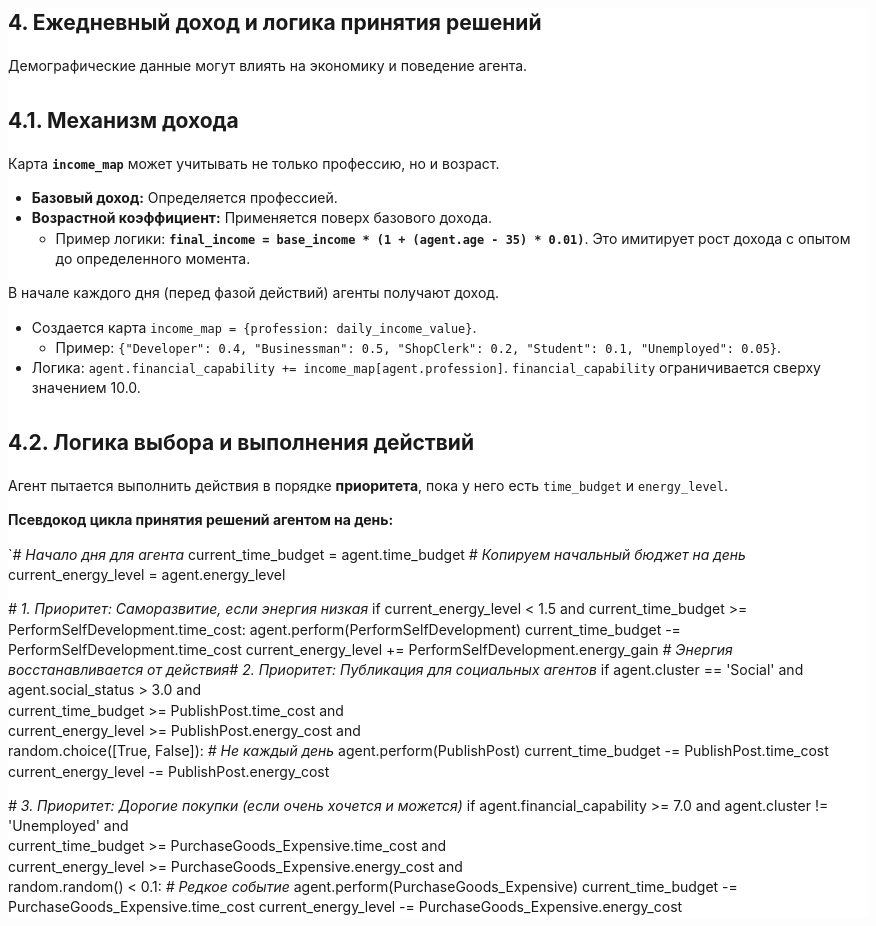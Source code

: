 
## 4. Ежедневный доход и логика принятия решений

Демографические данные могут влиять на экономику и поведение агента.

## 4.1. Механизм дохода

Карта **`income_map`** может учитывать не только профессию, но и возраст.

- **Базовый доход:** Определяется профессией.
- **Возрастной коэффициент:** Применяется поверх базового дохода.
    - Пример логики: **`final_income = base_income * (1 + (agent.age - 35) * 0.01)`**. Это имитирует рост дохода с опытом до определенного момента.

В начале каждого дня (перед фазой действий) агенты получают доход.

- Создается карта `income_map = {profession: daily_income_value}`.
    - Пример: `{"Developer": 0.4, "Businessman": 0.5, "ShopClerk": 0.2, "Student": 0.1, "Unemployed": 0.05}`.
- Логика: `agent.financial_capability += income_map[agent.profession]`. `financial_capability` ограничивается сверху значением 10.0.

## 4.2. Логика выбора и выполнения действий

Агент пытается выполнить действия в порядке **приоритета**, пока у него есть `time_budget` и `energy_level`.

**Псевдокод цикла принятия решений агентом на день:**

`*# Начало дня для агента*
current_time_budget = agent.time_budget *# Копируем начальный бюджет на день*
current_energy_level = agent.energy_level

*# 1. Приоритет: Саморазвитие, если энергия низкая*
if current_energy_level < 1.5 and current_time_budget >= PerformSelfDevelopment.time_cost:
    agent.perform(PerformSelfDevelopment)
    current_time_budget -= PerformSelfDevelopment.time_cost
    current_energy_level += PerformSelfDevelopment.energy_gain *# Энергия восстанавливается от действия# 2. Приоритет: Публикация для социальных агентов*
if agent.cluster == 'Social' and agent.social_status > 3.0 and \
   current_time_budget >= PublishPost.time_cost and \
   current_energy_level >= PublishPost.energy_cost and \
   random.choice([True, False]): *# Не каждый день*
    agent.perform(PublishPost)
    current_time_budget -= PublishPost.time_cost
    current_energy_level -= PublishPost.energy_cost

*# 3. Приоритет: Дорогие покупки (если очень хочется и можется)*
if agent.financial_capability >= 7.0 and agent.cluster != 'Unemployed' and \
   current_time_budget >= PurchaseGoods_Expensive.time_cost and \
   current_energy_level >= PurchaseGoods_Expensive.energy_cost and \
   random.random() < 0.1: *# Редкое событие*
    agent.perform(PurchaseGoods_Expensive)
    current_time_budget -= PurchaseGoods_Expensive.time_cost
    current_energy_level -= PurchaseGoods_Expensive.energy_cost
